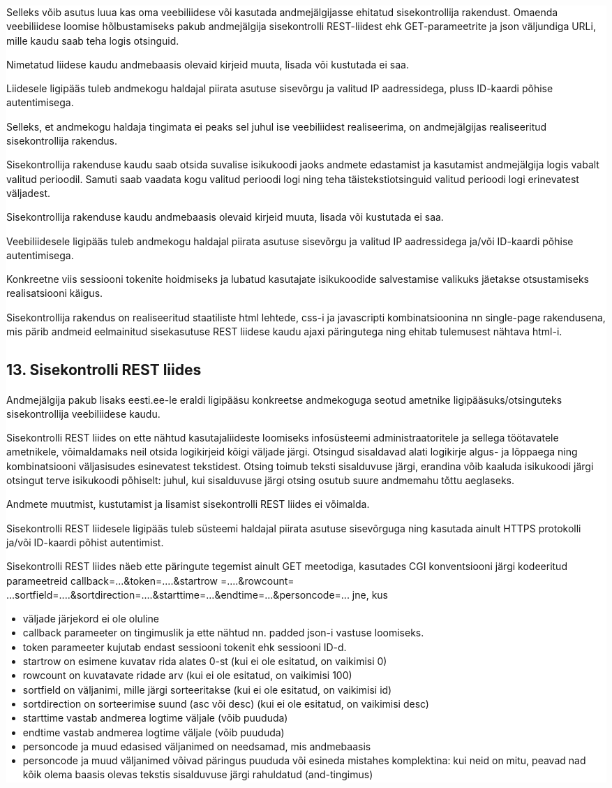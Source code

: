 Selleks võib asutus luua kas oma veebiliidese või kasutada andmejälgijasse ehitatud sisekontrollija rakendust. Omaenda veebiliidese loomise hõlbustamiseks pakub andmejälgija sisekontrolli REST-liidest ehk GET-parameetrite ja json väljundiga URLi, mille kaudu saab teha logis otsinguid.

Nimetatud liidese kaudu andmebaasis olevaid kirjeid muuta, lisada või kustutada ei saa.

Liidesele ligipääs tuleb andmekogu haldajal piirata asutuse sisevõrgu ja valitud IP aadressidega, pluss ID-kaardi põhise autentimisega.

Selleks, et andmekogu haldaja tingimata ei peaks sel juhul ise veebiliidest realiseerima, on andmejälgijas realiseeritud sisekontrollija rakendus.

Sisekontrollija rakenduse kaudu saab otsida suvalise isikukoodi jaoks andmete edastamist ja kasutamist andmejälgija logis vabalt valitud perioodil. Samuti saab vaadata kogu valitud perioodi logi ning teha täistekstiotsinguid valitud perioodi logi erinevatest väljadest.

Sisekontrollija rakenduse kaudu andmebaasis olevaid kirjeid muuta, lisada või kustutada ei saa.

Veebiliidesele ligipääs tuleb andmekogu haldajal piirata asutuse sisevõrgu ja valitud IP aadressidega ja/või ID-kaardi põhise autentimisega.

Konkreetne viis sessiooni tokenite hoidmiseks ja lubatud kasutajate isikukoodide salvestamise valikuks jäetakse otsustamiseks realisatsiooni käigus. 

Sisekontrollija rakendus on realiseeritud staatiliste html lehtede, css-i ja javascripti kombinatsioonina nn single-page rakendusena, mis pärib andmeid eelmainitud sisekasutuse REST liidese kaudu ajaxi päringutega ning ehitab tulemusest nähtava html-i.

## 13. Sisekontrolli REST liides

Andmejälgija pakub lisaks eesti.ee-le eraldi ligipääsu konkreetse andmekoguga seotud ametnike ligipääsuks/otsinguteks sisekontrollija veebiliidese kaudu.

Sisekontrolli REST liides on ette nähtud kasutajaliideste loomiseks infosüsteemi administraatoritele ja sellega töötavatele ametnikele, võimaldamaks neil otsida logikirjeid kõigi väljade järgi. Otsingud sisaldavad alati logikirje algus- ja lõppaega ning kombinatsiooni väljasisudes esinevatest tekstidest. Otsing toimub teksti sisalduvuse järgi, erandina võib kaaluda isikukoodi järgi otsingut terve isikukoodi põhiselt: juhul, kui sisalduvuse järgi otsing osutub suure andmemahu tõttu aeglaseks.

Andmete muutmist, kustutamist ja lisamist sisekontrolli REST liides ei võimalda.

Sisekontrolli REST liidesele ligipääs tuleb süsteemi haldajal piirata asutuse sisevõrguga ning kasutada ainult HTTPS protokolli ja/või ID-kaardi põhist autentimist.

Sisekontrolli REST liides näeb ette päringute tegemist ainult GET meetodiga, kasutades CGI konventsiooni järgi kodeeritud parameetreid callback=...&token=....&startrow =....&rowcount= ...sortfield=....&sortdirection=....&starttime=...&endtime=...&personcode=...  jne, kus

- väljade järjekord ei ole oluline
- callback parameeter on tingimuslik ja ette nähtud nn. padded json-i vastuse loomiseks.
- token parameeter kujutab endast sessiooni tokenit ehk sessiooni ID-d.
- startrow on esimene kuvatav rida alates 0-st (kui ei ole esitatud, on vaikimisi 0)
- rowcount on kuvatavate ridade arv (kui ei ole esitatud, on vaikimisi 100)
- sortfield on väljanimi, mille järgi sorteeritakse (kui ei ole esitatud, on vaikimisi id)
- sortdirection on sorteerimise suund (asc või desc) (kui ei ole esitatud, on vaikimisi desc)
- starttime vastab andmerea logtime väljale (võib puududa)
- endtime vastab andmerea logtime väljale (võib puududa)
- personcode ja muud edasised väljanimed on needsamad, mis andmebaasis
- personcode ja muud väljanimed võivad päringus puududa või esineda mistahes komplektina: kui neid on mitu, peavad nad kõik olema baasis olevas tekstis sisalduvuse järgi rahuldatud (and-tingimus)
